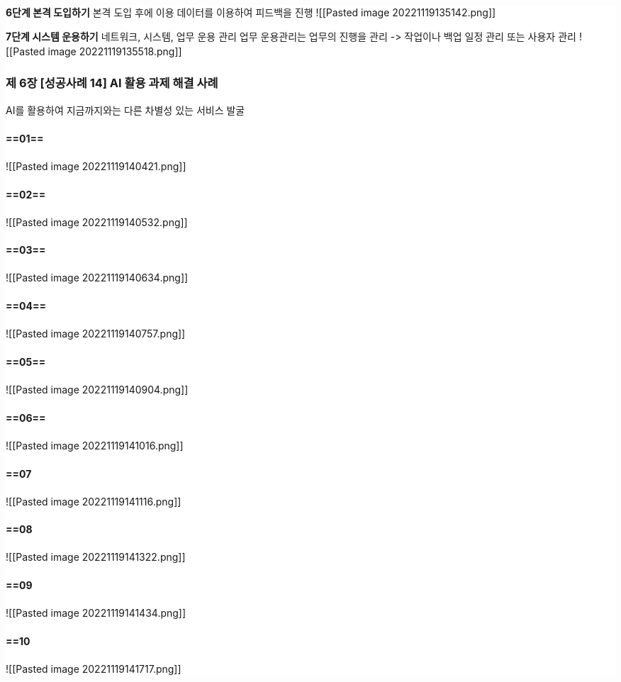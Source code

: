   
  **6단계 본격 도입하기**
  본격 도입 후에 이용 데이터를 이용하여 피드백을 진행
![[Pasted image 20221119135142.png]]

  **7단계 시스템 운용하기**
네트워크, 시스템, 업무 운용 관리
업무 운용관리는 업무의 진행을 관리 -> 작업이나 백업 일정 관리 또는 사용자 관리
![[Pasted image 20221119135518.png]]


### 제 6장 [성공사례 14] AI 활용 과제 해결 사례

AI를 활용하여 지금까지와는 다른 차별성 있는 서비스 발굴

#### ==01==

![[Pasted image 20221119140421.png]]


#### ==02==
![[Pasted image 20221119140532.png]]

#### ==03==
![[Pasted image 20221119140634.png]]

#### ==04==
![[Pasted image 20221119140757.png]]

#### ==05==
![[Pasted image 20221119140904.png]]

#### ==06==
![[Pasted image 20221119141016.png]]


#### ==07
![[Pasted image 20221119141116.png]]

#### ==08
![[Pasted image 20221119141322.png]]

#### ==09
![[Pasted image 20221119141434.png]]


#### ==10
![[Pasted image 20221119141717.png]]
